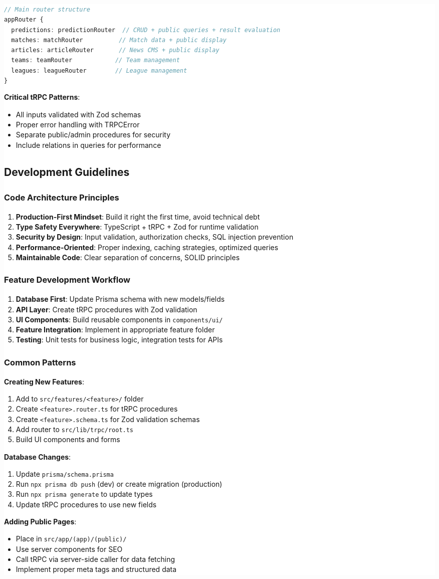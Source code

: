 ```typescript
// Main router structure
appRouter {
  predictions: predictionRouter  // CRUD + public queries + result evaluation
  matches: matchRouter          // Match data + public display
  articles: articleRouter       // News CMS + public display  
  teams: teamRouter            // Team management
  leagues: leagueRouter        // League management
}
```

**Critical tRPC Patterns**:
- All inputs validated with Zod schemas
- Proper error handling with TRPCError
- Separate public/admin procedures for security
- Include relations in queries for performance

## Development Guidelines

### Code Architecture Principles

1. **Production-First Mindset**: Build it right the first time, avoid technical debt
2. **Type Safety Everywhere**: TypeScript + tRPC + Zod for runtime validation
3. **Security by Design**: Input validation, authorization checks, SQL injection prevention
4. **Performance-Oriented**: Proper indexing, caching strategies, optimized queries
5. **Maintainable Code**: Clear separation of concerns, SOLID principles

### Feature Development Workflow

1. **Database First**: Update Prisma schema with new models/fields
2. **API Layer**: Create tRPC procedures with Zod validation
3. **UI Components**: Build reusable components in `components/ui/`
4. **Feature Integration**: Implement in appropriate feature folder
5. **Testing**: Unit tests for business logic, integration tests for APIs

### Common Patterns

**Creating New Features**:
1. Add to `src/features/<feature>/` folder
2. Create `<feature>.router.ts` for tRPC procedures  
3. Create `<feature>.schema.ts` for Zod validation schemas
4. Add router to `src/lib/trpc/root.ts`
5. Build UI components and forms

**Database Changes**:
1. Update `prisma/schema.prisma` 
2. Run `npx prisma db push` (dev) or create migration (production)
3. Run `npx prisma generate` to update types
4. Update tRPC procedures to use new fields

**Adding Public Pages**:
- Place in `src/app/(app)/(public)/` 
- Use server components for SEO
- Call tRPC via server-side caller for data fetching
- Implement proper meta tags and structured data
